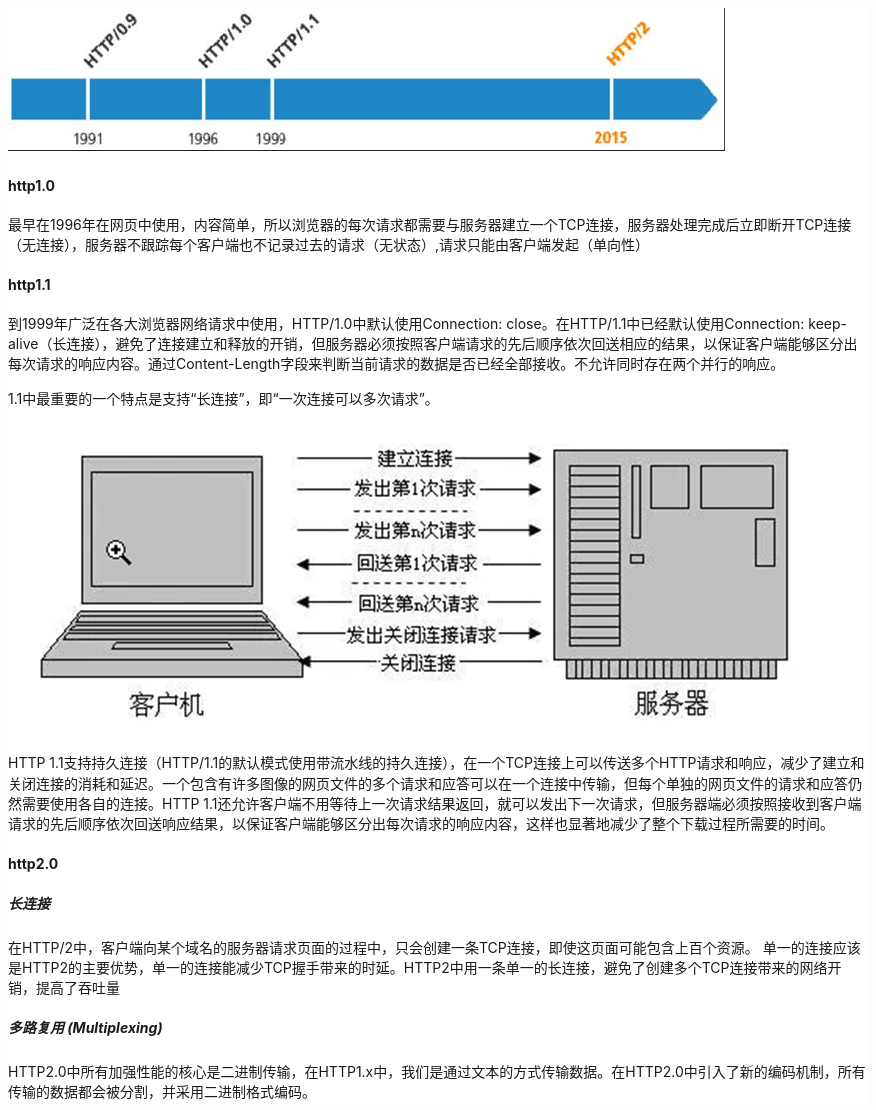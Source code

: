 ![](./image/image_eHgmlMvKxs.png)

#### http1.0

最早在1996年在网页中使用，内容简单，所以浏览器的每次请求都需要与服务器建立一个TCP连接，服务器处理完成后立即断开TCP连接（无连接），服务器不跟踪每个客户端也不记录过去的请求（无状态）,请求只能由客户端发起（单向性）

#### http1.1

到1999年广泛在各大浏览器网络请求中使用，HTTP/1.0中默认使用Connection: close。在HTTP/1.1中已经默认使用Connection: keep-alive（长连接），避免了连接建立和释放的开销，但服务器必须按照客户端请求的先后顺序依次回送相应的结果，以保证客户端能够区分出每次请求的响应内容。通过Content-Length字段来判断当前请求的数据是否已经全部接收。不允许同时存在两个并行的响应。

1.1中最重要的一个特点是支持“长连接”，即“一次连接可以多次请求”。

![](./image/image_UYL6809_nT.png)

HTTP 1.1支持持久连接（HTTP/1.1的默认模式使用带流水线的持久连接），在一个TCP连接上可以传送多个HTTP请求和响应，减少了建立和关闭连接的消耗和延迟。一个包含有许多图像的网页文件的多个请求和应答可以在一个连接中传输，但每个单独的网页文件的请求和应答仍然需要使用各自的连接。HTTP 1.1还允许客户端不用等待上一次请求结果返回，就可以发出下一次请求，但服务器端必须按照接收到客户端请求的先后顺序依次回送响应结果，以保证客户端能够区分出每次请求的响应内容，这样也显著地减少了整个下载过程所需要的时间。

#### http2.0

##### 长连接

在HTTP/2中，客户端向某个域名的服务器请求页面的过程中，只会创建一条TCP连接，即使这页面可能包含上百个资源。  单一的连接应该是HTTP2的主要优势，单一的连接能减少TCP握手带来的时延。HTTP2中用一条单一的长连接，避免了创建多个TCP连接带来的网络开销，提高了吞吐量

##### 多路复用 (Multiplexing)
 
HTTP2.0中所有加强性能的核心是二进制传输，在HTTP1.x中，我们是通过文本的方式传输数据。在HTTP2.0中引入了新的编码机制，所有传输的数据都会被分割，并采用二进制格式编码。